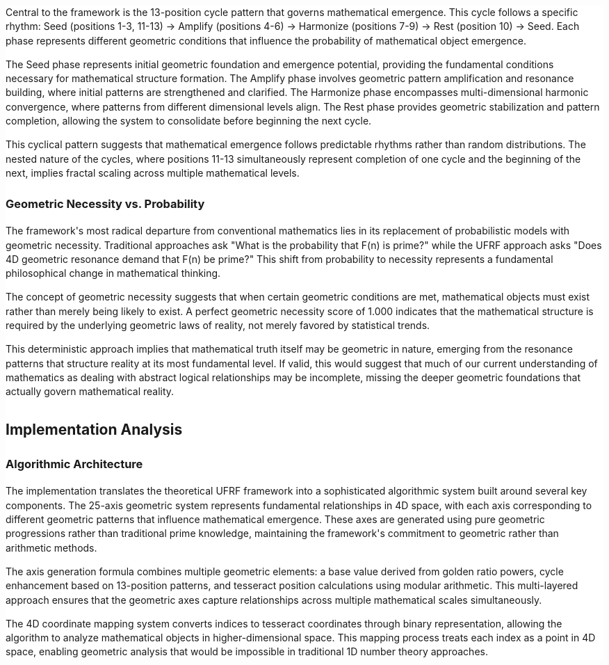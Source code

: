 Central to the framework is the 13-position cycle pattern that governs mathematical emergence. This cycle follows a specific rhythm: Seed (positions 1-3, 11-13) → Amplify (positions 4-6) → Harmonize (positions 7-9) → Rest (position 10) → Seed. Each phase represents different geometric conditions that influence the probability of mathematical object emergence.

The Seed phase represents initial geometric foundation and emergence potential, providing the fundamental conditions necessary for mathematical structure formation. The Amplify phase involves geometric pattern amplification and resonance building, where initial patterns are strengthened and clarified. The Harmonize phase encompasses multi-dimensional harmonic convergence, where patterns from different dimensional levels align. The Rest phase provides geometric stabilization and pattern completion, allowing the system to consolidate before beginning the next cycle.

This cyclical pattern suggests that mathematical emergence follows predictable rhythms rather than random distributions. The nested nature of the cycles, where positions 11-13 simultaneously represent completion of one cycle and the beginning of the next, implies fractal scaling across multiple mathematical levels.

### Geometric Necessity vs. Probability

The framework's most radical departure from conventional mathematics lies in its replacement of probabilistic models with geometric necessity. Traditional approaches ask "What is the probability that F(n) is prime?" while the UFRF approach asks "Does 4D geometric resonance demand that F(n) be prime?" This shift from probability to necessity represents a fundamental philosophical change in mathematical thinking.

The concept of geometric necessity suggests that when certain geometric conditions are met, mathematical objects must exist rather than merely being likely to exist. A perfect geometric necessity score of 1.000 indicates that the mathematical structure is required by the underlying geometric laws of reality, not merely favored by statistical trends.

This deterministic approach implies that mathematical truth itself may be geometric in nature, emerging from the resonance patterns that structure reality at its most fundamental level. If valid, this would suggest that much of our current understanding of mathematics as dealing with abstract logical relationships may be incomplete, missing the deeper geometric foundations that actually govern mathematical reality.

## Implementation Analysis

### Algorithmic Architecture

The implementation translates the theoretical UFRF framework into a sophisticated algorithmic system built around several key components. The 25-axis geometric system represents fundamental relationships in 4D space, with each axis corresponding to different geometric patterns that influence mathematical emergence. These axes are generated using pure geometric progressions rather than traditional prime knowledge, maintaining the framework's commitment to geometric rather than arithmetic methods.

The axis generation formula combines multiple geometric elements: a base value derived from golden ratio powers, cycle enhancement based on 13-position patterns, and tesseract position calculations using modular arithmetic. This multi-layered approach ensures that the geometric axes capture relationships across multiple mathematical scales simultaneously.

The 4D coordinate mapping system converts indices to tesseract coordinates through binary representation, allowing the algorithm to analyze mathematical objects in higher-dimensional space. This mapping process treats each index as a point in 4D space, enabling geometric analysis that would be impossible in traditional 1D number theory approaches.
